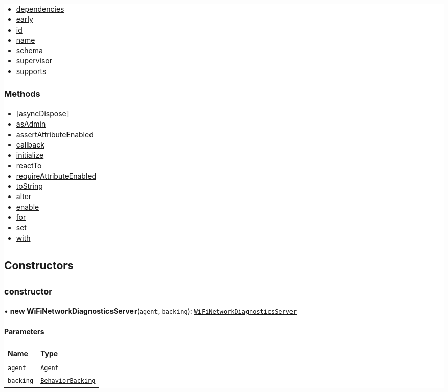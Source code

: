 - [dependencies](behavior_definitions_wi_fi_network_diagnostics_export.WiFiNetworkDiagnosticsServer.md#dependencies)
- [early](behavior_definitions_wi_fi_network_diagnostics_export.WiFiNetworkDiagnosticsServer.md#early)
- [id](behavior_definitions_wi_fi_network_diagnostics_export.WiFiNetworkDiagnosticsServer.md#id)
- [name](behavior_definitions_wi_fi_network_diagnostics_export.WiFiNetworkDiagnosticsServer.md#name)
- [schema](behavior_definitions_wi_fi_network_diagnostics_export.WiFiNetworkDiagnosticsServer.md#schema)
- [supervisor](behavior_definitions_wi_fi_network_diagnostics_export.WiFiNetworkDiagnosticsServer.md#supervisor)
- [supports](behavior_definitions_wi_fi_network_diagnostics_export.WiFiNetworkDiagnosticsServer.md#supports)

### Methods

- [[asyncDispose]](behavior_definitions_wi_fi_network_diagnostics_export.WiFiNetworkDiagnosticsServer.md#[asyncdispose])
- [asAdmin](behavior_definitions_wi_fi_network_diagnostics_export.WiFiNetworkDiagnosticsServer.md#asadmin)
- [assertAttributeEnabled](behavior_definitions_wi_fi_network_diagnostics_export.WiFiNetworkDiagnosticsServer.md#assertattributeenabled)
- [callback](behavior_definitions_wi_fi_network_diagnostics_export.WiFiNetworkDiagnosticsServer.md#callback)
- [initialize](behavior_definitions_wi_fi_network_diagnostics_export.WiFiNetworkDiagnosticsServer.md#initialize)
- [reactTo](behavior_definitions_wi_fi_network_diagnostics_export.WiFiNetworkDiagnosticsServer.md#reactto)
- [requireAttributeEnabled](behavior_definitions_wi_fi_network_diagnostics_export.WiFiNetworkDiagnosticsServer.md#requireattributeenabled)
- [toString](behavior_definitions_wi_fi_network_diagnostics_export.WiFiNetworkDiagnosticsServer.md#tostring)
- [alter](behavior_definitions_wi_fi_network_diagnostics_export.WiFiNetworkDiagnosticsServer.md#alter)
- [enable](behavior_definitions_wi_fi_network_diagnostics_export.WiFiNetworkDiagnosticsServer.md#enable)
- [for](behavior_definitions_wi_fi_network_diagnostics_export.WiFiNetworkDiagnosticsServer.md#for)
- [set](behavior_definitions_wi_fi_network_diagnostics_export.WiFiNetworkDiagnosticsServer.md#set)
- [with](behavior_definitions_wi_fi_network_diagnostics_export.WiFiNetworkDiagnosticsServer.md#with)

## Constructors

### constructor

• **new WiFiNetworkDiagnosticsServer**(`agent`, `backing`): [`WiFiNetworkDiagnosticsServer`](behavior_definitions_wi_fi_network_diagnostics_export.WiFiNetworkDiagnosticsServer.md)

#### Parameters

| Name | Type |
| :------ | :------ |
| `agent` | [`Agent`](endpoint_export.Agent-1.md) |
| `backing` | [`BehaviorBacking`](behavior_cluster_export._internal_.BehaviorBacking.md) |
